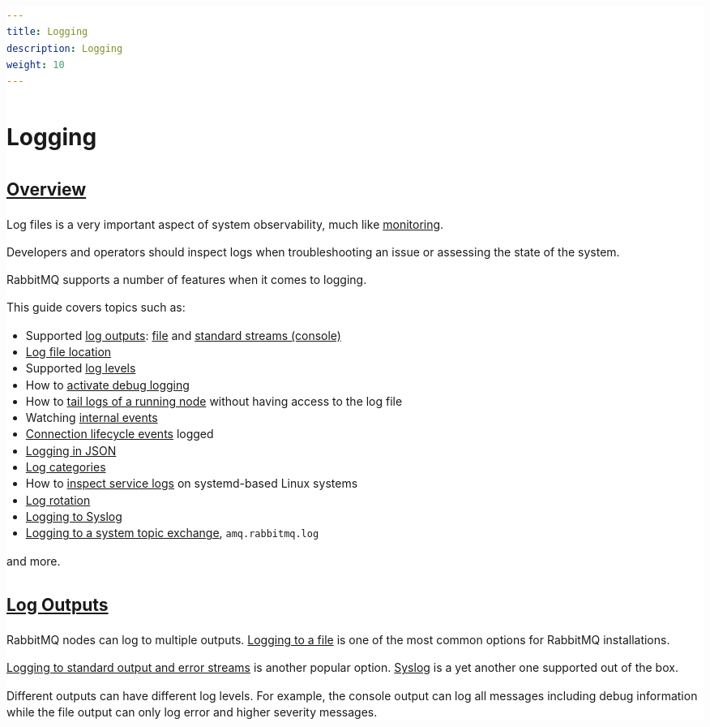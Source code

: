 ```yaml
---
title: Logging
description: Logging
weight: 10
---
```


# Logging

## <a id="overview" class="anchor" href="#overview">Overview</a>

Log files is a very important aspect of system observability,
much like [monitoring](monitoring.html).

Developers and operators should inspect logs when troubleshooting an issue or assessing the
state of the system.

RabbitMQ supports a number of features when it comes to logging.

This guide covers topics such as:

 * Supported [log outputs](#log-outputs): [file](#logging-to-a-file) and [standard streams (console)](#logging-to-console)
 * [Log file location](#log-file-location)
 * Supported [log levels](#log-levels)
 * How to [activate debug logging](#debug-logging)
 * How to [tail logs of a running node](#log-tail) without having access to the log file
 * Watching [internal events](#internal-events)
 * [Connection lifecycle events](#logged-events) logged
 * [Logging in JSON](#json)
 * [Log categories](#log-message-categories)
 * How to [inspect service logs](#service-logs) on systemd-based Linux systems
 * [Log rotation](#log-rotation)
 * [Logging to Syslog](#logging-to-syslog)
 * [Logging to a system topic exchange](#log-exchange), `amq.rabbitmq.log`

and more.

## <a id="log-outputs" class="anchor" href="#log-outputs">Log Outputs</a>

RabbitMQ nodes can log to multiple outputs. [Logging to a file](#logging-to-a-file) is
one of the most common options for RabbitMQ installations.

[Logging to standard output and error streams](#logging-to-console) is another popular option.
[Syslog](#logging-to-syslog)
is a yet another one supported out of the box.

Different outputs can have different log levels. For example, the console output can log all
messages including debug information  while the file output can only log error and higher severity
messages.
